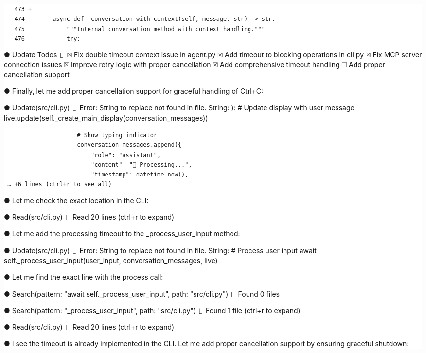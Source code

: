        473 +  
       474        async def _conversation_with_context(self, message: str) -> str:
       475            """Internal conversation method with context handling."""
       476            try:

● Update Todos
  ⎿  ☒ Fix double timeout context issue in agent.py
     ☒ Add timeout to blocking operations in cli.py
     ☒ Fix MCP server connection issues
     ☒ Improve retry logic with proper cancellation
     ☒ Add comprehensive timeout handling
     ☐ Add proper cancellation support

● Finally, let me add proper cancellation support for graceful handling of Ctrl+C:

● Update(src/cli.py)
  ⎿  Error: String to replace not found in file.
     String: ):
                         # Update display with user message
                         live.update(self._create_main_display(conversation_messages))
                         
                         # Show typing indicator
                         conversation_messages.append({
                             "role": "assistant",
                             "content": "🤖 Processing...",
                             "timestamp": datetime.now(),
     … +6 lines (ctrl+r to see all)

● Let me check the exact location in the CLI:

● Read(src/cli.py)
  ⎿  Read 20 lines (ctrl+r to expand)

● Let me add the processing timeout to the _process_user_input method:

● Update(src/cli.py)
  ⎿  Error: String to replace not found in file.
     String:                     # Process user input
                         await self._process_user_input(user_input, conversation_messages, live)

● Let me find the exact line with the process call:

● Search(pattern: "await self\._process_user_input", path: "src/cli.py")
  ⎿  Found 0 files 

● Search(pattern: "_process_user_input", path: "src/cli.py")
  ⎿  Found 1 file (ctrl+r to expand)

● Read(src/cli.py)
  ⎿  Read 20 lines (ctrl+r to expand)

● I see the timeout is already implemented in the CLI. Let me add proper cancellation support by ensuring graceful shutdown:
